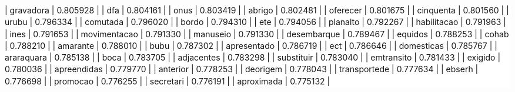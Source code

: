 | gravadora | 0.805928 |
| dfa | 0.804161 |
| onus | 0.803419 |
| abrigo | 0.802481 |
| oferecer | 0.801675 |
| cinquenta | 0.801560 |
| urubu | 0.796334 |
| comutada | 0.796020 |
| bordo | 0.794310 |
| ete | 0.794056 |
| planalto | 0.792267 |
| habilitacao | 0.791963 |
| ines | 0.791653 |
| movimentacao | 0.791330 |
| manuseio | 0.791330 |
| desembarque | 0.789467 |
| equidos | 0.788253 |
| cohab | 0.788210 |
| amarante | 0.788010 |
| bubu | 0.787302 |
| apresentado | 0.786719 |
| ect | 0.786646 |
| domesticas | 0.785767 |
| araraquara | 0.785138 |
| boca | 0.783705 |
| adjacentes | 0.783298 |
| substituir | 0.783040 |
| emtransito | 0.781433 |
| exigido | 0.780036 |
| apreendidas | 0.779770 |
| anterior | 0.778253 |
| deorigem | 0.778043 |
| transportede | 0.777634 |
| ebserh | 0.776698 |
| promocao | 0.776255 |
| secretari | 0.776191 |
| aproximada | 0.775132 |